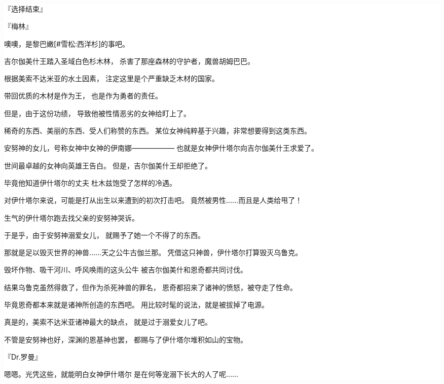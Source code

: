 『选择结束』

『梅林』

噢噢，是黎巴嫩[#雪松:西洋杉]的事吧。

吉尔伽美什王踏入圣域白色杉木林，
杀害了那座森林的守护者，魔兽胡姆巴巴。

根据美索不达米亚的水土因素，
注定这里是个严重缺乏木材的国家。

带回优质的木材是作为王，
也是作为勇者的责任。

但是，由于这份功绩，
导致他被性情恶劣的女神给盯上了。

稀奇的东西、美丽的东西、受人们称赞的东西。
某位女神纯粹基于兴趣，非常想要得到这类东西。

安努神的女儿，号称女神中女神的伊南娜——————
也就是女神伊什塔尔向吉尔伽美什王求爱了。

世间最卓越的女神向英雄王告白。
但是，吉尔伽美什王却拒绝了。

毕竟他知道伊什塔尔的丈夫
杜木兹饱受了怎样的冷遇。

对伊什塔尔来说，可能是打从出生以来遭到的初次打击吧。
竟然被男性……而且是人类给甩了！

生气的伊什塔尔跑去找父亲的安努神哭诉。

于是乎，由于安努神溺爱女儿，
就赐予了她一个不得了的东西。

那就是足以毁灭世界的神兽……天之公牛古伽兰那。
凭借这只神兽，伊什塔尔打算毁灭乌鲁克。

毁坏作物、吸干河川、呼风唤雨的这头公牛
被吉尔伽美什和恩奇都共同讨伐。

结果乌鲁克虽然得救了，但作为杀死神兽的罪名，
恩奇都招来了诸神的愤怒，被夺走了性命。

毕竟恩奇都本来就是诸神所创造的东西吧。
用比较时髦的说法，就是被拔掉了电源。

真是的，美索不达米亚诸神最大的缺点，
就是过于溺爱女儿了吧。

不管是安努神也好，深渊的恩基神也罢，
都赐与了伊什塔尔堆积如山的宝物。

『Dr.罗曼』

嗯嗯。光凭这些，就能明白女神伊什塔尔
是在何等宠溺下长大的人了呢……
